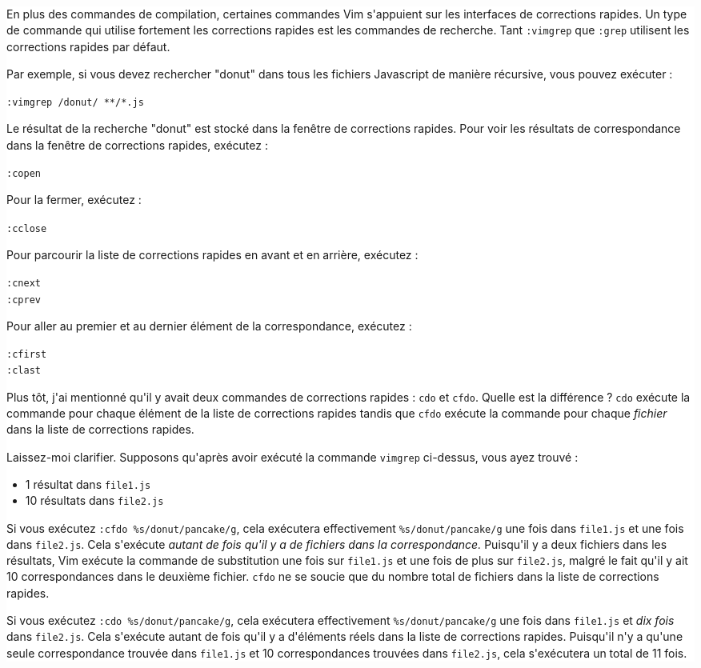 En plus des commandes de compilation, certaines commandes Vim s'appuient sur les interfaces de corrections rapides. Un type de commande qui utilise fortement les corrections rapides est les commandes de recherche. Tant `:vimgrep` que `:grep` utilisent les corrections rapides par défaut.

Par exemple, si vous devez rechercher "donut" dans tous les fichiers Javascript de manière récursive, vous pouvez exécuter :

```shell
:vimgrep /donut/ **/*.js
```

Le résultat de la recherche "donut" est stocké dans la fenêtre de corrections rapides. Pour voir les résultats de correspondance dans la fenêtre de corrections rapides, exécutez :

```shell
:copen
```

Pour la fermer, exécutez :

```shell
:cclose
```

Pour parcourir la liste de corrections rapides en avant et en arrière, exécutez :

```shell
:cnext
:cprev
```

Pour aller au premier et au dernier élément de la correspondance, exécutez :

```shell
:cfirst
:clast
```

Plus tôt, j'ai mentionné qu'il y avait deux commandes de corrections rapides : `cdo` et `cfdo`. Quelle est la différence ? `cdo` exécute la commande pour chaque élément de la liste de corrections rapides tandis que `cfdo` exécute la commande pour chaque *fichier* dans la liste de corrections rapides.

Laissez-moi clarifier. Supposons qu'après avoir exécuté la commande `vimgrep` ci-dessus, vous ayez trouvé :
- 1 résultat dans `file1.js`
- 10 résultats dans `file2.js`

Si vous exécutez `:cfdo %s/donut/pancake/g`, cela exécutera effectivement `%s/donut/pancake/g` une fois dans `file1.js` et une fois dans `file2.js`. Cela s'exécute *autant de fois qu'il y a de fichiers dans la correspondance.* Puisqu'il y a deux fichiers dans les résultats, Vim exécute la commande de substitution une fois sur `file1.js` et une fois de plus sur `file2.js`, malgré le fait qu'il y ait 10 correspondances dans le deuxième fichier. `cfdo` ne se soucie que du nombre total de fichiers dans la liste de corrections rapides.

Si vous exécutez `:cdo %s/donut/pancake/g`, cela exécutera effectivement `%s/donut/pancake/g` une fois dans `file1.js` et *dix fois* dans `file2.js`. Cela s'exécute autant de fois qu'il y a d'éléments réels dans la liste de corrections rapides. Puisqu'il n'y a qu'une seule correspondance trouvée dans `file1.js` et 10 correspondances trouvées dans `file2.js`, cela s'exécutera un total de 11 fois.
